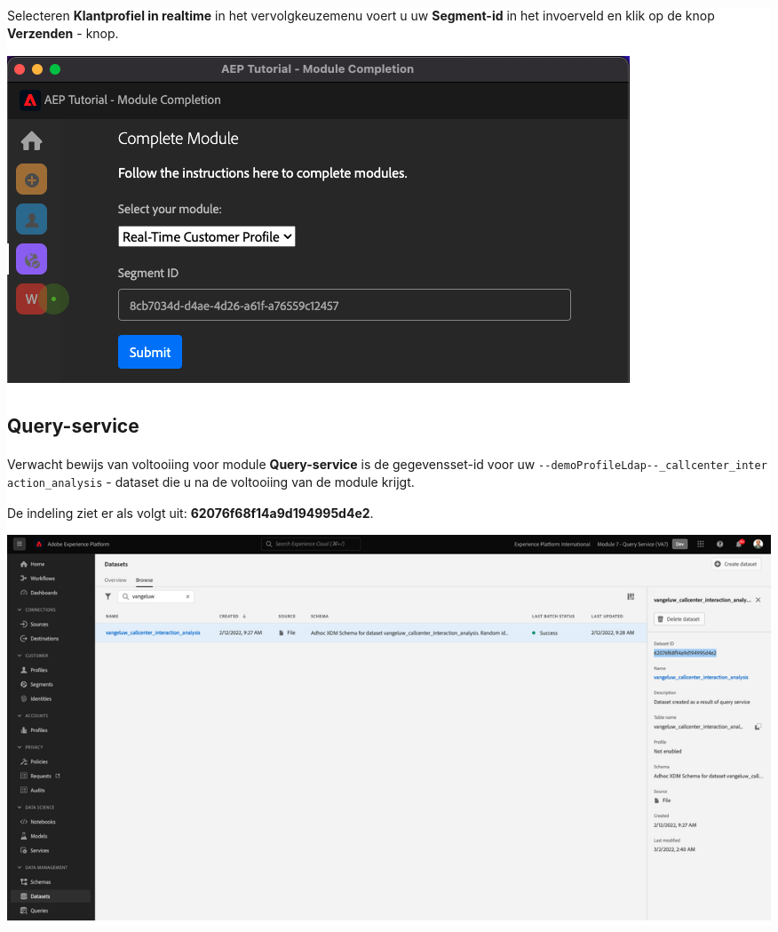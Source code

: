 Selecteren **Klantprofiel in realtime** in het vervolgkeuzemenu voert u uw **Segment-id** in het invoerveld en klik op de knop **Verzenden** - knop.

![12](./assets/images/completemodule3dtl.png)

## Query-service

Verwacht bewijs van voltooiing voor module **Query-service** is de gegevensset-id voor uw `--demoProfileLdap--_callcenter_interaction_analysis` - dataset die u na de voltooiing van de module krijgt.

De indeling ziet er als volgt uit: **62076f68f14a9d194995d4e2**.

![12](./assets/images/completemodule7.png)

